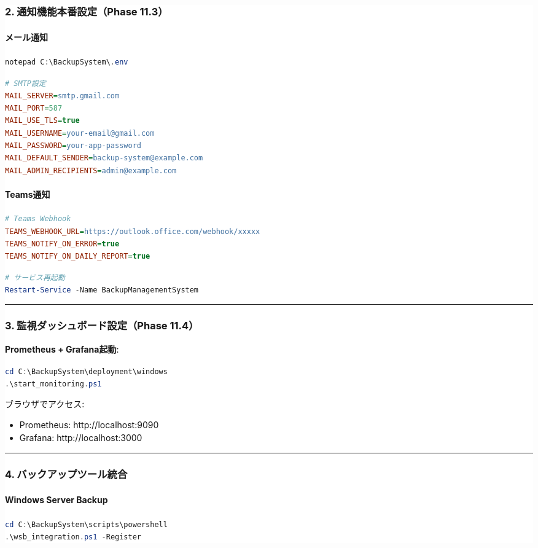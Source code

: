 ### 2. 通知機能本番設定（Phase 11.3）

#### メール通知

```powershell
notepad C:\BackupSystem\.env
```

```ini
# SMTP設定
MAIL_SERVER=smtp.gmail.com
MAIL_PORT=587
MAIL_USE_TLS=true
MAIL_USERNAME=your-email@gmail.com
MAIL_PASSWORD=your-app-password
MAIL_DEFAULT_SENDER=backup-system@example.com
MAIL_ADMIN_RECIPIENTS=admin@example.com
```

#### Teams通知

```ini
# Teams Webhook
TEAMS_WEBHOOK_URL=https://outlook.office.com/webhook/xxxxx
TEAMS_NOTIFY_ON_ERROR=true
TEAMS_NOTIFY_ON_DAILY_REPORT=true
```

```powershell
# サービス再起動
Restart-Service -Name BackupManagementSystem
```

---

### 3. 監視ダッシュボード設定（Phase 11.4）

**Prometheus + Grafana起動**:

```powershell
cd C:\BackupSystem\deployment\windows
.\start_monitoring.ps1
```

ブラウザでアクセス:
- Prometheus: http://localhost:9090
- Grafana: http://localhost:3000

---

### 4. バックアップツール統合

#### Windows Server Backup

```powershell
cd C:\BackupSystem\scripts\powershell
.\wsb_integration.ps1 -Register
```
